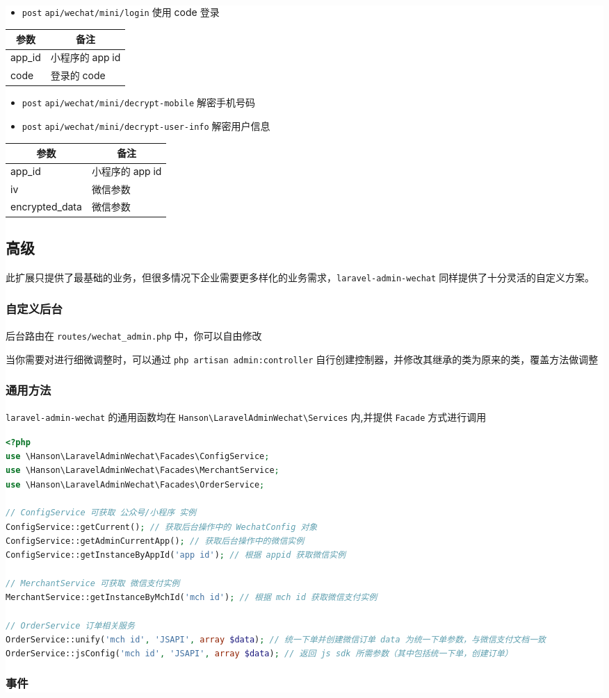  * `post` `api/wechat/mini/login` 使用 code 登录 
 
 |  参数 |  备注 |
 |---|---|
 |  app_id |  小程序的 app id |
 |  code |  登录的 code |

 * `post` `api/wechat/mini/decrypt-mobile` 解密手机号码 
 
 * `post` `api/wechat/mini/decrypt-user-info` 解密用户信息 
 
 |  参数 |  备注 |
 |---|---|
 |  app_id |  小程序的 app id |
 |  iv |  微信参数 |
 |  encrypted_data |  微信参数 |

## 高级

此扩展只提供了最基础的业务，但很多情况下企业需要更多样化的业务需求，`laravel-admin-wechat` 同样提供了十分灵活的自定义方案。

### 自定义后台

后台路由在 `routes/wechat_admin.php` 中，你可以自由修改

当你需要对进行细微调整时，可以通过 `php artisan admin:controller` 自行创建控制器，并修改其继承的类为原来的类，覆盖方法做调整

### 通用方法

`laravel-admin-wechat` 的通用函数均在 `Hanson\LaravelAdminWechat\Services` 内,并提供 `Facade` 方式进行调用

```php
<?php
use \Hanson\LaravelAdminWechat\Facades\ConfigService;
use \Hanson\LaravelAdminWechat\Facades\MerchantService;
use \Hanson\LaravelAdminWechat\Facades\OrderService;

// ConfigService 可获取 公众号/小程序 实例
ConfigService::getCurrent(); // 获取后台操作中的 WechatConfig 对象
ConfigService::getAdminCurrentApp(); // 获取后台操作中的微信实例
ConfigService::getInstanceByAppId('app id'); // 根据 appid 获取微信实例

// MerchantService 可获取 微信支付实例
MerchantService::getInstanceByMchId('mch id'); // 根据 mch id 获取微信支付实例

// OrderService 订单相关服务
OrderService::unify('mch id', 'JSAPI', array $data); // 统一下单并创建微信订单 data 为统一下单参数，与微信支付文档一致
OrderService::jsConfig('mch id', 'JSAPI', array $data); // 返回 js sdk 所需参数（其中包括统一下单，创建订单）
```

### 事件
